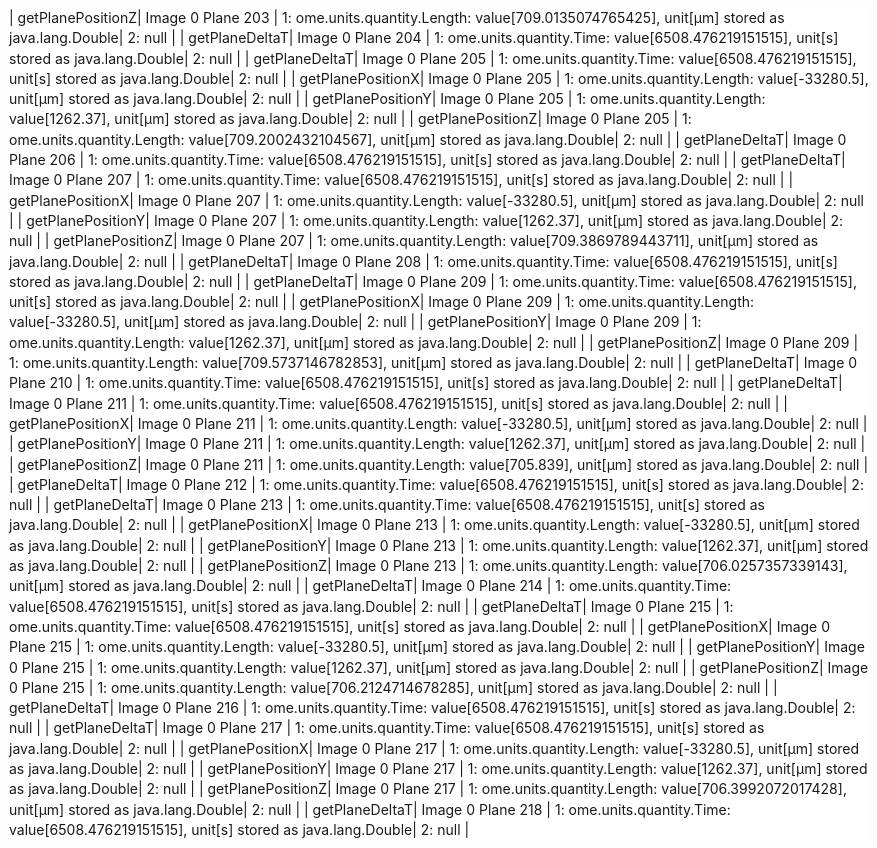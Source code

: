 | getPlanePositionZ| Image 0 Plane 203 |  1: ome.units.quantity.Length: value[709.0135074765425], unit[µm] stored as java.lang.Double| 2: null |
| getPlaneDeltaT| Image 0 Plane 204 |  1: ome.units.quantity.Time: value[6508.476219151515], unit[s] stored as java.lang.Double| 2: null |
| getPlaneDeltaT| Image 0 Plane 205 |  1: ome.units.quantity.Time: value[6508.476219151515], unit[s] stored as java.lang.Double| 2: null |
| getPlanePositionX| Image 0 Plane 205 |  1: ome.units.quantity.Length: value[-33280.5], unit[µm] stored as java.lang.Double| 2: null |
| getPlanePositionY| Image 0 Plane 205 |  1: ome.units.quantity.Length: value[1262.37], unit[µm] stored as java.lang.Double| 2: null |
| getPlanePositionZ| Image 0 Plane 205 |  1: ome.units.quantity.Length: value[709.2002432104567], unit[µm] stored as java.lang.Double| 2: null |
| getPlaneDeltaT| Image 0 Plane 206 |  1: ome.units.quantity.Time: value[6508.476219151515], unit[s] stored as java.lang.Double| 2: null |
| getPlaneDeltaT| Image 0 Plane 207 |  1: ome.units.quantity.Time: value[6508.476219151515], unit[s] stored as java.lang.Double| 2: null |
| getPlanePositionX| Image 0 Plane 207 |  1: ome.units.quantity.Length: value[-33280.5], unit[µm] stored as java.lang.Double| 2: null |
| getPlanePositionY| Image 0 Plane 207 |  1: ome.units.quantity.Length: value[1262.37], unit[µm] stored as java.lang.Double| 2: null |
| getPlanePositionZ| Image 0 Plane 207 |  1: ome.units.quantity.Length: value[709.3869789443711], unit[µm] stored as java.lang.Double| 2: null |
| getPlaneDeltaT| Image 0 Plane 208 |  1: ome.units.quantity.Time: value[6508.476219151515], unit[s] stored as java.lang.Double| 2: null |
| getPlaneDeltaT| Image 0 Plane 209 |  1: ome.units.quantity.Time: value[6508.476219151515], unit[s] stored as java.lang.Double| 2: null |
| getPlanePositionX| Image 0 Plane 209 |  1: ome.units.quantity.Length: value[-33280.5], unit[µm] stored as java.lang.Double| 2: null |
| getPlanePositionY| Image 0 Plane 209 |  1: ome.units.quantity.Length: value[1262.37], unit[µm] stored as java.lang.Double| 2: null |
| getPlanePositionZ| Image 0 Plane 209 |  1: ome.units.quantity.Length: value[709.5737146782853], unit[µm] stored as java.lang.Double| 2: null |
| getPlaneDeltaT| Image 0 Plane 210 |  1: ome.units.quantity.Time: value[6508.476219151515], unit[s] stored as java.lang.Double| 2: null |
| getPlaneDeltaT| Image 0 Plane 211 |  1: ome.units.quantity.Time: value[6508.476219151515], unit[s] stored as java.lang.Double| 2: null |
| getPlanePositionX| Image 0 Plane 211 |  1: ome.units.quantity.Length: value[-33280.5], unit[µm] stored as java.lang.Double| 2: null |
| getPlanePositionY| Image 0 Plane 211 |  1: ome.units.quantity.Length: value[1262.37], unit[µm] stored as java.lang.Double| 2: null |
| getPlanePositionZ| Image 0 Plane 211 |  1: ome.units.quantity.Length: value[705.839], unit[µm] stored as java.lang.Double| 2: null |
| getPlaneDeltaT| Image 0 Plane 212 |  1: ome.units.quantity.Time: value[6508.476219151515], unit[s] stored as java.lang.Double| 2: null |
| getPlaneDeltaT| Image 0 Plane 213 |  1: ome.units.quantity.Time: value[6508.476219151515], unit[s] stored as java.lang.Double| 2: null |
| getPlanePositionX| Image 0 Plane 213 |  1: ome.units.quantity.Length: value[-33280.5], unit[µm] stored as java.lang.Double| 2: null |
| getPlanePositionY| Image 0 Plane 213 |  1: ome.units.quantity.Length: value[1262.37], unit[µm] stored as java.lang.Double| 2: null |
| getPlanePositionZ| Image 0 Plane 213 |  1: ome.units.quantity.Length: value[706.0257357339143], unit[µm] stored as java.lang.Double| 2: null |
| getPlaneDeltaT| Image 0 Plane 214 |  1: ome.units.quantity.Time: value[6508.476219151515], unit[s] stored as java.lang.Double| 2: null |
| getPlaneDeltaT| Image 0 Plane 215 |  1: ome.units.quantity.Time: value[6508.476219151515], unit[s] stored as java.lang.Double| 2: null |
| getPlanePositionX| Image 0 Plane 215 |  1: ome.units.quantity.Length: value[-33280.5], unit[µm] stored as java.lang.Double| 2: null |
| getPlanePositionY| Image 0 Plane 215 |  1: ome.units.quantity.Length: value[1262.37], unit[µm] stored as java.lang.Double| 2: null |
| getPlanePositionZ| Image 0 Plane 215 |  1: ome.units.quantity.Length: value[706.2124714678285], unit[µm] stored as java.lang.Double| 2: null |
| getPlaneDeltaT| Image 0 Plane 216 |  1: ome.units.quantity.Time: value[6508.476219151515], unit[s] stored as java.lang.Double| 2: null |
| getPlaneDeltaT| Image 0 Plane 217 |  1: ome.units.quantity.Time: value[6508.476219151515], unit[s] stored as java.lang.Double| 2: null |
| getPlanePositionX| Image 0 Plane 217 |  1: ome.units.quantity.Length: value[-33280.5], unit[µm] stored as java.lang.Double| 2: null |
| getPlanePositionY| Image 0 Plane 217 |  1: ome.units.quantity.Length: value[1262.37], unit[µm] stored as java.lang.Double| 2: null |
| getPlanePositionZ| Image 0 Plane 217 |  1: ome.units.quantity.Length: value[706.3992072017428], unit[µm] stored as java.lang.Double| 2: null |
| getPlaneDeltaT| Image 0 Plane 218 |  1: ome.units.quantity.Time: value[6508.476219151515], unit[s] stored as java.lang.Double| 2: null |